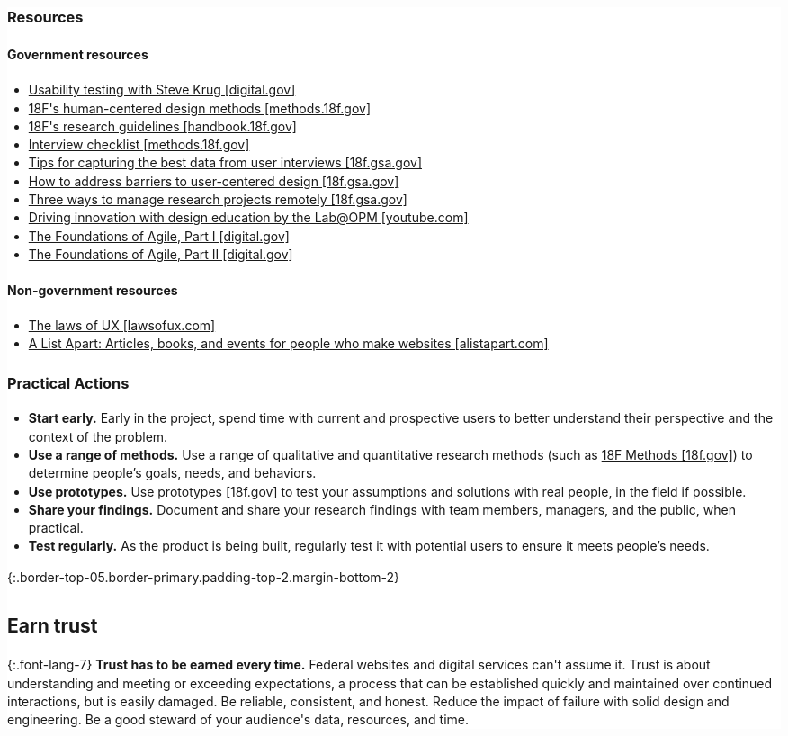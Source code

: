 ### Resources

#### Government resources

- [Usability testing with Steve Krug [digital.gov]](https://digital.gov/event/2018/06/14/usability-testing-with-steve-krug/)
- [18F's human-centered design methods [methods.18f.gov]](https://methods.18f.gov/)
- [18F's research guidelines [handbook.18f.gov]](https://handbook.18f.gov/research-guidelines/)
- [Interview checklist [methods.18f.gov]](https://methods.18f.gov/interview-checklist/)
- [Tips for capturing the best data from user interviews [18f.gsa.gov]](https://18f.gsa.gov/2016/02/09/tips-for-capturing-the-best-data-from-user-interviews/)
- [How to address barriers to user-centered design [18f.gsa.gov]](https://18f.gsa.gov/2019/11/07/barriers-to-governments-adoption-of-user-centered-design-and-how-to-address-them/)
- [Three ways to manage research projects remotely [18f.gsa.gov]](https://18f.gsa.gov/2017/09/27/three-ways-to-manage-research-projects/)
- [Driving innovation with design education by the Lab@OPM [youtube.com]](https://www.youtube.com/watch?v=DGDCd2ELpok)
- [The Foundations of Agile, Part I [digital.gov]](https://digital.gov/event/2019/11/04/foundations-agile-i/)
- [The Foundations of Agile, Part II [digital.gov]](https://digital.gov/event/2019/11/05/foundations-agile-ii/)

#### Non-government resources

- [The laws of UX [lawsofux.com]](https://lawsofux.com/)
- [A List Apart: Articles, books, and events for people who make websites [alistapart.com]](https://alistapart.com/)

### Practical Actions

- **Start early.** Early in the project, spend time with current and prospective users to better understand their perspective and the context of the problem.
- **Use a range of methods.** Use a range of qualitative and quantitative research methods (such as [18F Methods [18f.gov]](https://methods.18f.gov/)) to determine people’s goals, needs, and behaviors.
- **Use prototypes.** Use [prototypes [18f.gov]](https://methods.18f.gov/make/prototyping/) to test your assumptions and solutions with real people, in the field if possible.
- **Share your findings.** Document and share your research findings with team members, managers, and the public, when practical.
- **Test regularly.** As the product is being built, regularly test it with potential users to ensure it meets people’s needs.

{:.border-top-05.border-primary.padding-top-2.margin-bottom-2}

## Earn trust

{:.font-lang-7}
**Trust has to be earned every time.** Federal websites and digital services can't assume it. Trust is about understanding and meeting or exceeding expectations, a process that can be established quickly and maintained over continued interactions, but is easily damaged. Be reliable, consistent, and honest. Reduce the impact of failure with solid design and engineering. Be a good steward of your audience's data, resources, and time.

